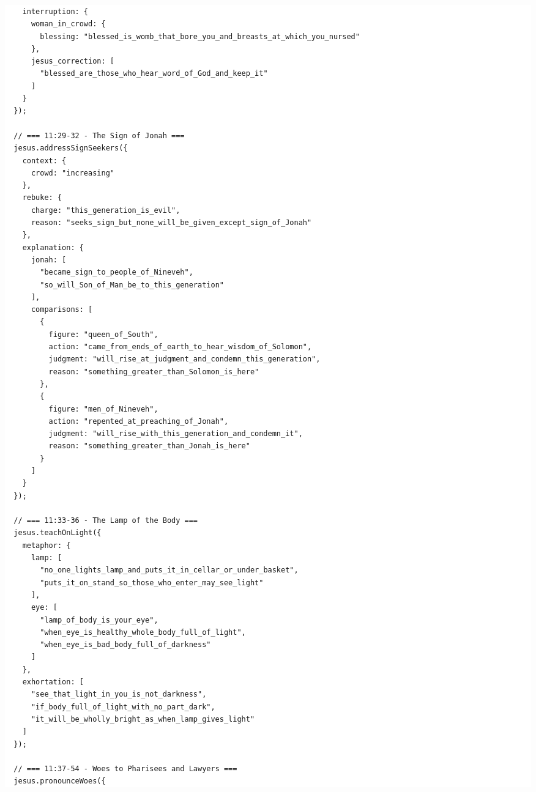 ```
    interruption: {
      woman_in_crowd: {
        blessing: "blessed_is_womb_that_bore_you_and_breasts_at_which_you_nursed"
      },
      jesus_correction: [
        "blessed_are_those_who_hear_word_of_God_and_keep_it"
      ]
    }
  });

  // === 11:29-32 - The Sign of Jonah ===
  jesus.addressSignSeekers({
    context: {
      crowd: "increasing"
    },
    rebuke: {
      charge: "this_generation_is_evil",
      reason: "seeks_sign_but_none_will_be_given_except_sign_of_Jonah"
    },
    explanation: {
      jonah: [
        "became_sign_to_people_of_Nineveh",
        "so_will_Son_of_Man_be_to_this_generation"
      ],
      comparisons: [
        {
          figure: "queen_of_South",
          action: "came_from_ends_of_earth_to_hear_wisdom_of_Solomon",
          judgment: "will_rise_at_judgment_and_condemn_this_generation",
          reason: "something_greater_than_Solomon_is_here"
        },
        {
          figure: "men_of_Nineveh",
          action: "repented_at_preaching_of_Jonah",
          judgment: "will_rise_with_this_generation_and_condemn_it",
          reason: "something_greater_than_Jonah_is_here"
        }
      ]
    }
  });

  // === 11:33-36 - The Lamp of the Body ===
  jesus.teachOnLight({
    metaphor: {
      lamp: [
        "no_one_lights_lamp_and_puts_it_in_cellar_or_under_basket",
        "puts_it_on_stand_so_those_who_enter_may_see_light"
      ],
      eye: [
        "lamp_of_body_is_your_eye",
        "when_eye_is_healthy_whole_body_full_of_light",
        "when_eye_is_bad_body_full_of_darkness"
      ]
    },
    exhortation: [
      "see_that_light_in_you_is_not_darkness",
      "if_body_full_of_light_with_no_part_dark",
      "it_will_be_wholly_bright_as_when_lamp_gives_light"
    ]
  });

  // === 11:37-54 - Woes to Pharisees and Lawyers ===
  jesus.pronounceWoes({
```